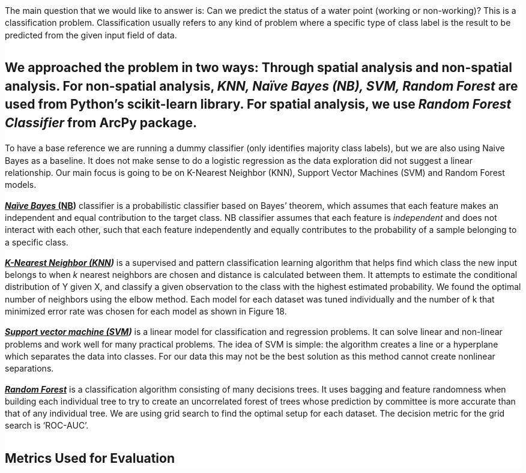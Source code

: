 The main question that we would like to answer is: Can we predict the
status of a water point (working or non-working)? This is a
classification problem. Classification usually refers to any kind of
problem where a specific type of class label is the result to be
predicted from the given input field of data.

## We approached the problem in two ways: Through spatial analysis and non-spatial analysis. For non-spatial analysis, *KNN, Naïve Bayes (NB), SVM, Random Forest* are used from Python’s scikit-learn library. For spatial analysis, we use *Random Forest Classifier* from ArcPy package.

To have a base reference we are running a dummy classifier (only
identifies majority class labels), but we are also using Naive Bayes as
a baseline. It does not make sense to do a logistic regression as the
data exploration did not suggest a linear relationship. Our main focus
is going to be on K-Nearest Neighbor (KNN), Support Vector Machines
(SVM) and Random Forest models.

**<u>*Naïve Bayes* (NB</u>)** classifier is a probabilistic classifier
based on Bayes’ theorem, which assumes that each feature makes an
independent and equal contribution to the target class. NB classifier
assumes that each feature is *independent* and does not interact with
each other, such that each feature independently and equally contributes
to the probability of a sample belonging to a specific class.

***<u>K-Nearest Neighbor (KNN</u>)*** is a supervised and pattern
classification learning algorithm that helps find which class the new
input belongs to when *k* nearest neighbors are chosen and distance is
calculated between them. It attempts to estimate the conditional
distribution of Y given X, and classify a given observation to the class
with the highest estimated probability. We found the optimal number of
neighbors using the elbow method. Each model for each dataset was tuned
individually and the number of k that minimized error rate was chosen
for each model as shown in Figure 18.

***<u>Support vector machine (SVM</u>)*** is a linear model for
classification and regression problems. It can solve linear and
non-linear problems and work well for many practical problems. The idea
of SVM is simple: the algorithm creates a line or a hyperplane which
separates the data into classes. For our data this may not be the best
solution as this method cannot create nonlinear separations.

***<u>Random Forest</u>*** is a classification algorithm consisting of
many decisions trees. It uses bagging and feature randomness when
building each individual tree to try to create an uncorrelated forest of
trees whose prediction by committee is more accurate than that of any
individual tree. We are using grid search to find the optimal setup for
each dataset. The decision metric for the grid search is ‘ROC-AUC’.

## Metrics Used for Evaluation
